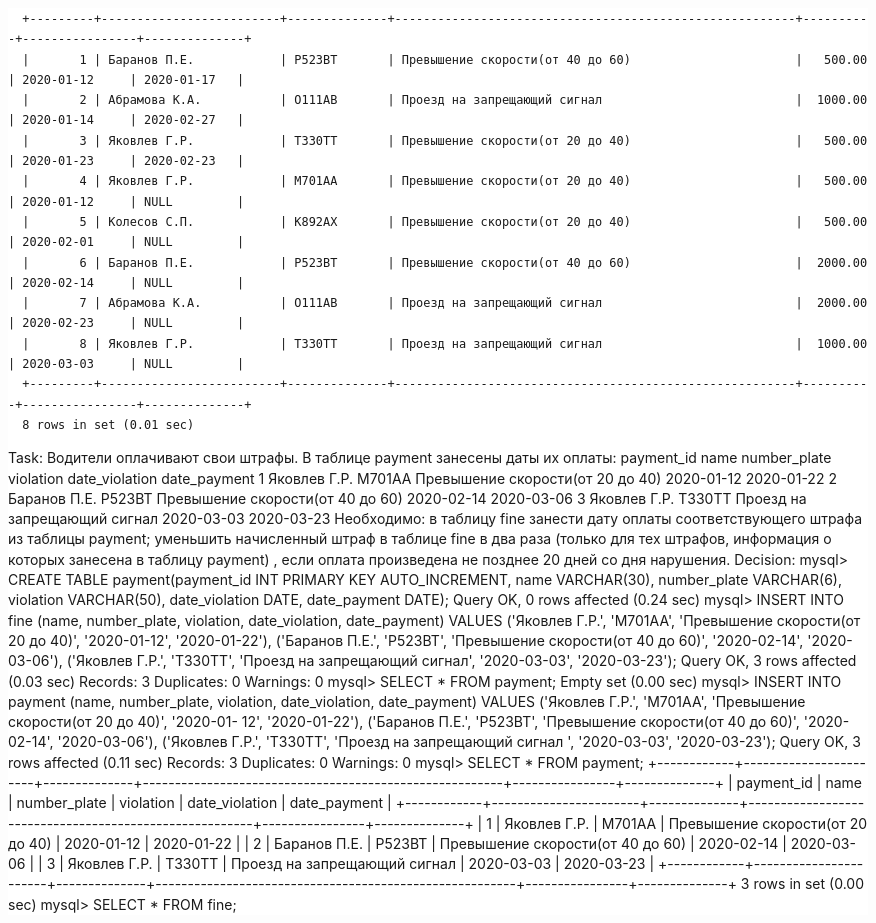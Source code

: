       +---------+-------------------------+--------------+--------------------------------------------------------+----------+----------------+--------------+
      |       1 | Баранов П.Е.            | Р523ВТ       | Превышение скорости(от 40 до 60)                       |   500.00 | 2020-01-12     | 2020-01-17   |
      |       2 | Абрамова К.А.           | О111АВ       | Проезд на запрещающий сигнал                           |  1000.00 | 2020-01-14     | 2020-02-27   |
      |       3 | Яковлев Г.Р.            | Т330ТТ       | Превышение скорости(от 20 до 40)                       |   500.00 | 2020-01-23     | 2020-02-23   |
      |       4 | Яковлев Г.Р.            | М701АА       | Превышение скорости(от 20 до 40)                       |   500.00 | 2020-01-12     | NULL         |
      |       5 | Колесов С.П.            | К892АХ       | Превышение скорости(от 20 до 40)                       |   500.00 | 2020-02-01     | NULL         |
      |       6 | Баранов П.Е.            | Р523ВТ       | Превышение скорости(от 40 до 60)                       |  2000.00 | 2020-02-14     | NULL         |
      |       7 | Абрамова К.А.           | О111АВ       | Проезд на запрещающий сигнал                           |  2000.00 | 2020-02-23     | NULL         |
      |       8 | Яковлев Г.Р.            | Т330ТТ       | Проезд на запрещающий сигнал                           |  1000.00 | 2020-03-03     | NULL         |
      +---------+-------------------------+--------------+--------------------------------------------------------+----------+----------------+--------------+
      8 rows in set (0.01 sec)
  Task:
  Водители оплачивают свои штрафы. В таблице payment занесены даты их оплаты:
  payment_id  name    number_plate    violation   date_violation  date_payment
  1   Яковлев Г.Р.    М701АА  Превышение скорости(от 20 до 40)   2020-01-12  2020-01-22
  2   Баранов П.Е.    Р523ВТ  Превышение скорости(от 40 до 60)   2020-02-14  2020-03-06
  3   Яковлев Г.Р.    Т330ТТ  Проезд на запрещающий сигнал  2020-03-03  2020-03-23
  Необходимо:
      в таблицу fine занести дату оплаты соответствующего штрафа из таблицы payment;
      уменьшить начисленный штраф в таблице fine в два раза  (только для тех штрафов, информация о которых занесена в таблицу payment) , если оплата произведена не позднее 20 дней со дня нарушения.
  Decision:
  mysql> CREATE TABLE payment(payment_id INT PRIMARY KEY AUTO_INCREMENT, name VARCHAR(30), number_plate VARCHAR(6), violation VARCHAR(50), date_violation DATE, date_payment DATE);
      Query OK, 0 rows affected (0.24 sec)
  mysql> INSERT INTO fine (name, number_plate, violation, date_violation, date_payment) VALUES
  ('Яковлев Г.Р.', 'М701АА', 'Превышение скорости(от 20 до 40)', '2020-01-12', '2020-01-22'),
  ('Баранов П.Е.', 'Р523ВТ', 'Превышение скорости(от 40 до 60)', '2020-02-14', '2020-03-06'),
  ('Яковлев Г.Р.', 'Т330ТТ', 'Проезд на запрещающий сигнал', '2020-03-03', '2020-03-23');
      Query OK, 3 rows affected (0.03 sec)
      Records: 3  Duplicates: 0  Warnings: 0
  mysql> SELECT * FROM payment;
      Empty set (0.00 sec)
  mysql> INSERT INTO payment (name, number_plate, violation, date_violation, date_payment) VALUES ('Яковлев Г.Р.', 'М701АА', 'Превышение скорости(от 20 до 40)', '2020-01-
  12', '2020-01-22'), ('Баранов П.Е.', 'Р523ВТ', 'Превышение скорости(от 40 до 60)', '2020-02-14', '2020-03-06'), ('Яковлев Г.Р.', 'Т330ТТ', 'Проезд на запрещающий сигнал
  ', '2020-03-03', '2020-03-23');
      Query OK, 3 rows affected (0.11 sec)
      Records: 3  Duplicates: 0  Warnings: 0
  mysql> SELECT * FROM payment;
      +------------+-----------------------+--------------+--------------------------------------------------------+----------------+--------------+
      | payment_id | name                  | number_plate | violation                                              | date_violation | date_payment |
      +------------+-----------------------+--------------+--------------------------------------------------------+----------------+--------------+
      |          1 | Яковлев Г.Р.          | М701АА       | Превышение скорости(от 20 до 40)                       | 2020-01-12     | 2020-01-22   |
      |          2 | Баранов П.Е.          | Р523ВТ       | Превышение скорости(от 40 до 60)                       | 2020-02-14     | 2020-03-06   |
      |          3 | Яковлев Г.Р.          | Т330ТТ       | Проезд на запрещающий сигнал                           | 2020-03-03     | 2020-03-23   |
      +------------+-----------------------+--------------+--------------------------------------------------------+----------------+--------------+
      3 rows in set (0.00 sec)
  mysql> SELECT * FROM fine;